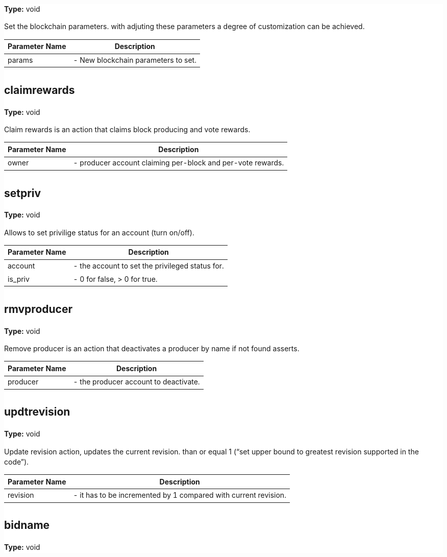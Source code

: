 **Type:** void

Set the blockchain parameters. with adjuting these parameters a degree of customization can be achieved.

Parameter Name | Description
--- | ---
params | - New blockchain parameters to set.

## claimrewards

**Type:** void

Claim rewards is an action that claims block producing and vote rewards.

Parameter Name | Description
--- | ---
owner | - producer account claiming per-block and per-vote rewards.

## setpriv

**Type:** void

Allows to set privilige status for an account (turn on/off).

Parameter Name | Description
--- | ---
account | - the account to set the privileged status for.
is_priv | - 0 for false, > 0 for true.

## rmvproducer

**Type:** void

Remove producer is an action that deactivates a producer by name if not found asserts.

Parameter Name | Description
--- | ---
producer | - the producer account to deactivate.

## updtrevision

**Type:** void

Update revision action, updates the current revision. than or equal 1 (“set upper bound to greatest revision supported in the code”).

Parameter Name | Description
--- | ---
revision | - it has to be incremented by 1 compared with current revision.

## bidname

**Type:** void
